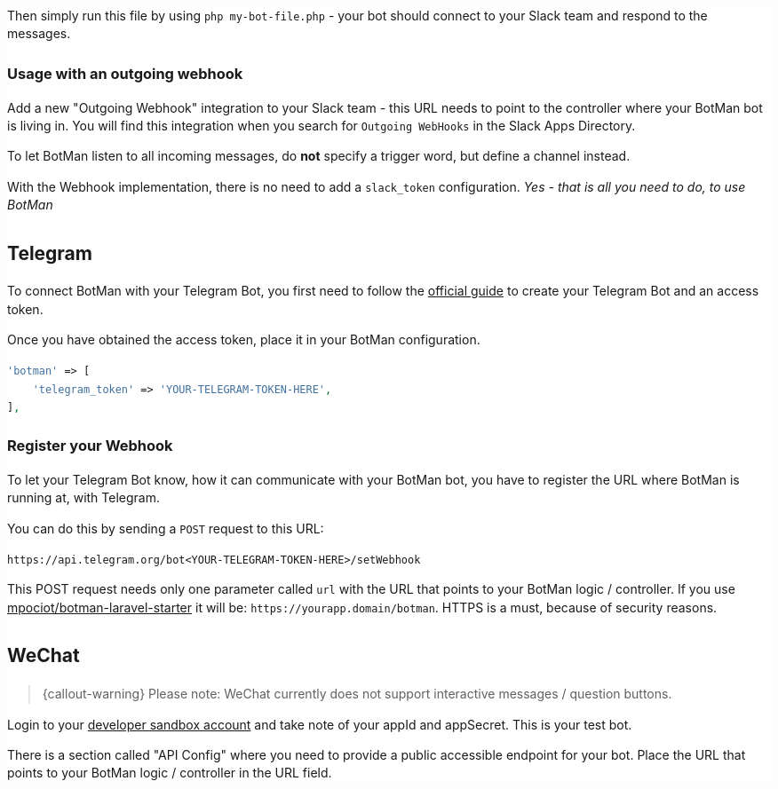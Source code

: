 Then simply run this file by using `php my-bot-file.php` - your bot should connect to your Slack team and respond to the messages.

### Usage with an outgoing webhook

Add a new "Outgoing Webhook" integration to your Slack team - this URL needs to point to the controller where your BotMan bot is living in. You will find this integration when you search for `Outgoing WebHooks` in the Slack Apps Directory.

To let BotMan listen to all incoming messages, do **not** specify a trigger word, but define a channel instead.

With the Webhook implementation, there is no need to add a `slack_token` configuration. 
_Yes - that is all you need to do, to use BotMan_

<a id="telegram"></a>
## Telegram

To connect BotMan with your Telegram Bot, you first need to follow the [official guide](https://core.telegram.org/bots#3-how-do-i-create-a-bot) to create your Telegram Bot and an access token.

Once you have obtained the access token, place it in your BotMan configuration.

```php
'botman' => [
    'telegram_token' => 'YOUR-TELEGRAM-TOKEN-HERE',
],
```

### Register your Webhook

To let your Telegram Bot know, how it can communicate with your BotMan bot, you have to register the URL where BotMan is running at,
with Telegram.

You can do this by sending a `POST` request to this URL:

`https://api.telegram.org/bot<YOUR-TELEGRAM-TOKEN-HERE>/setWebhook`

This POST request needs only one parameter called `url` with the URL that points to your BotMan logic / controller.
If you use [mpociot/botman-laravel-starter](https://github.com/mpociot/botman-laravel-starter) it will be:
`https://yourapp.domain/botman`. HTTPS is a must, because of security reasons.

<a id="wechat"></a>
## WeChat

> {callout-warning} Please note: WeChat currently does not support interactive messages / question buttons.

Login to your [developer sandbox account](http://admin.wechat.com/debug/cgi-bin/sandbox?t=sandbox/login) and take note of your appId and appSecret. This is your test bot.

There is a section called "API Config" where you need to provide a public accessible endpoint for your bot.
Place the URL that points to your BotMan logic / controller in the URL field.
